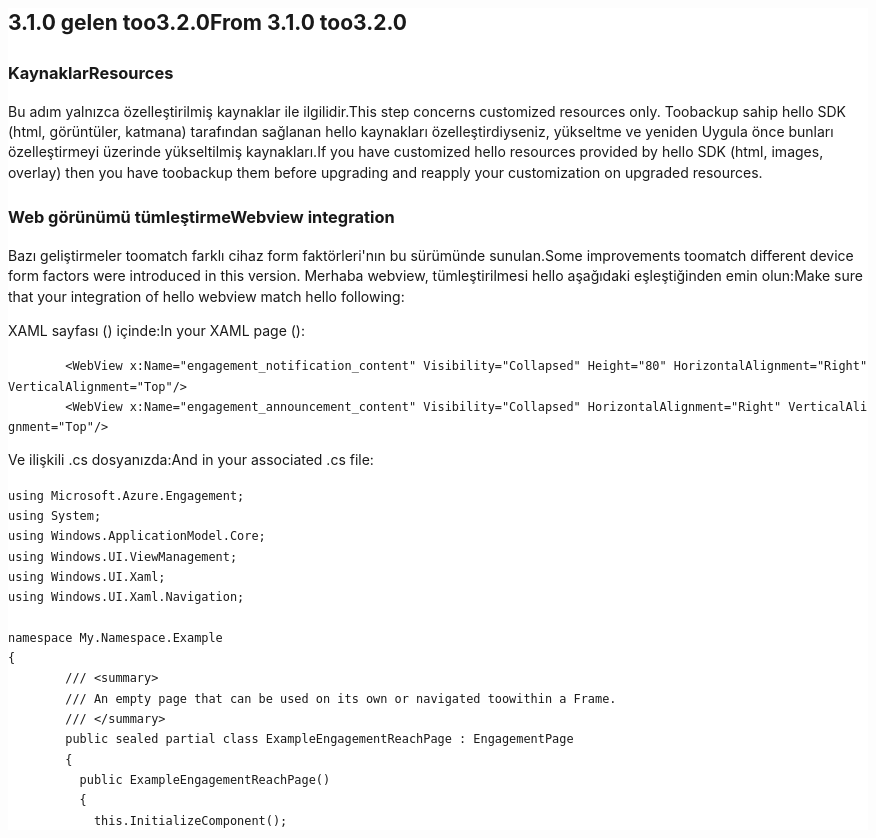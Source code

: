 ## <a name="from-310-too320"></a><span data-ttu-id="ec8a7-122">3.1.0 gelen too3.2.0</span><span class="sxs-lookup"><span data-stu-id="ec8a7-122">From 3.1.0 too3.2.0</span></span>
### <a name="resources"></a><span data-ttu-id="ec8a7-123">Kaynaklar</span><span class="sxs-lookup"><span data-stu-id="ec8a7-123">Resources</span></span>
<span data-ttu-id="ec8a7-124">Bu adım yalnızca özelleştirilmiş kaynaklar ile ilgilidir.</span><span class="sxs-lookup"><span data-stu-id="ec8a7-124">This step concerns customized resources only.</span></span> <span data-ttu-id="ec8a7-125">Toobackup sahip hello SDK (html, görüntüler, katmana) tarafından sağlanan hello kaynakları özelleştirdiyseniz, yükseltme ve yeniden Uygula önce bunları özelleştirmeyi üzerinde yükseltilmiş kaynakları.</span><span class="sxs-lookup"><span data-stu-id="ec8a7-125">If you have customized hello resources provided by hello SDK (html, images, overlay) then you have toobackup them before upgrading and reapply your customization on upgraded resources.</span></span>

### <a name="webview-integration"></a><span data-ttu-id="ec8a7-126">Web görünümü tümleştirme</span><span class="sxs-lookup"><span data-stu-id="ec8a7-126">Webview integration</span></span>
<span data-ttu-id="ec8a7-127">Bazı geliştirmeler toomatch farklı cihaz form faktörleri'nın bu sürümünde sunulan.</span><span class="sxs-lookup"><span data-stu-id="ec8a7-127">Some improvements toomatch different device form factors were introduced in this version.</span></span> <span data-ttu-id="ec8a7-128">Merhaba webview, tümleştirilmesi hello aşağıdaki eşleştiğinden emin olun:</span><span class="sxs-lookup"><span data-stu-id="ec8a7-128">Make sure that your integration of hello webview match hello following:</span></span>

<span data-ttu-id="ec8a7-129">XAML sayfası () içinde:</span><span class="sxs-lookup"><span data-stu-id="ec8a7-129">In your XAML page ():</span></span>

            <WebView x:Name="engagement_notification_content" Visibility="Collapsed" Height="80" HorizontalAlignment="Right" VerticalAlignment="Top"/>
            <WebView x:Name="engagement_announcement_content" Visibility="Collapsed" HorizontalAlignment="Right" VerticalAlignment="Top"/> 

<span data-ttu-id="ec8a7-130">Ve ilişkili .cs dosyanızda:</span><span class="sxs-lookup"><span data-stu-id="ec8a7-130">And in your associated .cs file:</span></span>

    using Microsoft.Azure.Engagement;
    using System;
    using Windows.ApplicationModel.Core;
    using Windows.UI.ViewManagement;
    using Windows.UI.Xaml;
    using Windows.UI.Xaml.Navigation;

    namespace My.Namespace.Example
    {
            /// <summary>
            /// An empty page that can be used on its own or navigated toowithin a Frame.
            /// </summary>
            public sealed partial class ExampleEngagementReachPage : EngagementPage
            {
              public ExampleEngagementReachPage()
              {
                this.InitializeComponent();

